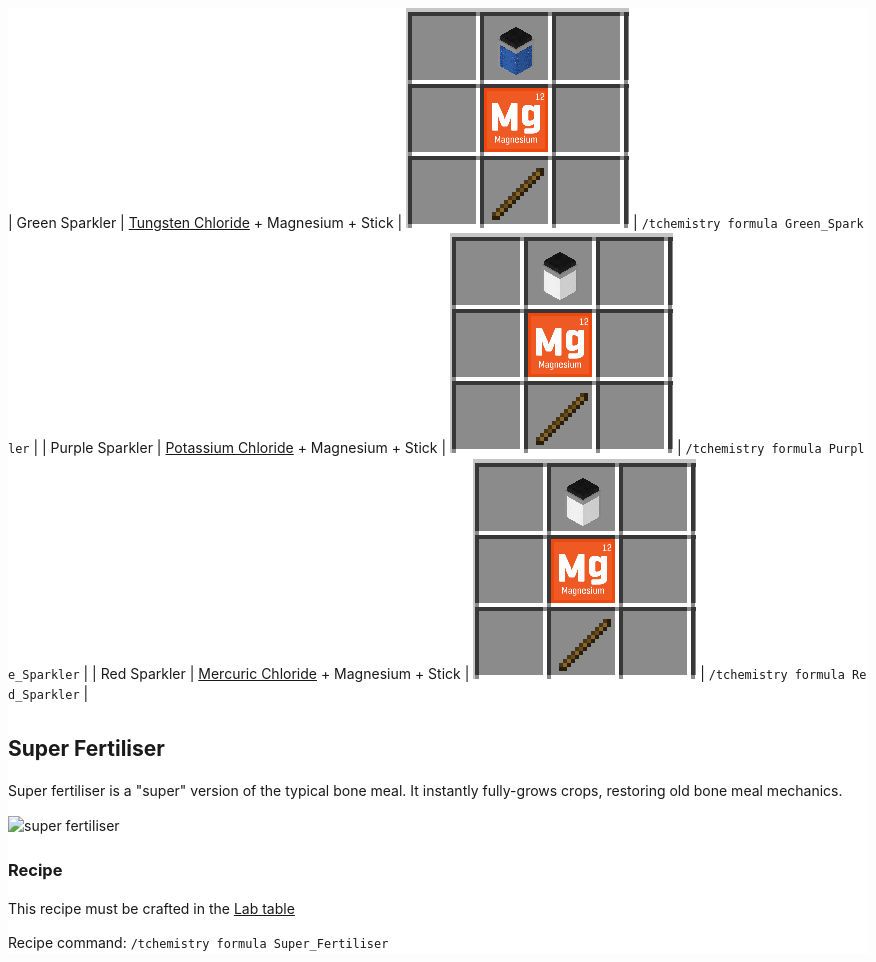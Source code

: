 | Green Sparkler  | [Tungsten Chloride](chemistry-lab-compounds#tungsten-chloride) + Magnesium + Stick | ![Green sparkler recipe](images/chemistry/products/recipe-green-sparkler.png) | `/tchemistry formula Green_Sparkler`  |
| Purple Sparkler | [Potassium Chloride](chemistry-lab-compounds#potassium-chloride) + Magnesium + Stick   | ![Purple sparkler recipe](images/chemistry/products/recipe-purple-sparkler.png)   | `/tchemistry formula Purple_Sparkler` |
| Red Sparkler    | [Mercuric Chloride](chemistry-lab-compounds#mercuric-chloride) + Magnesium + Stick   | ![Red sparkler recipe](images/chemistry/products/recipe-red-sparkler.png)   | `/tchemistry formula Red_Sparkler`    |

## Super Fertiliser

Super fertiliser is a "super" version of the typical bone meal. It instantly fully-grows crops, restoring old bone meal mechanics.

![super fertiliser](images/chemistry/products/super-fertiliser.gif)

### Recipe

This recipe must be crafted in the [Lab table](chemistry-lab#lab-table)

Recipe command: `/tchemistry formula Super_Fertiliser`
